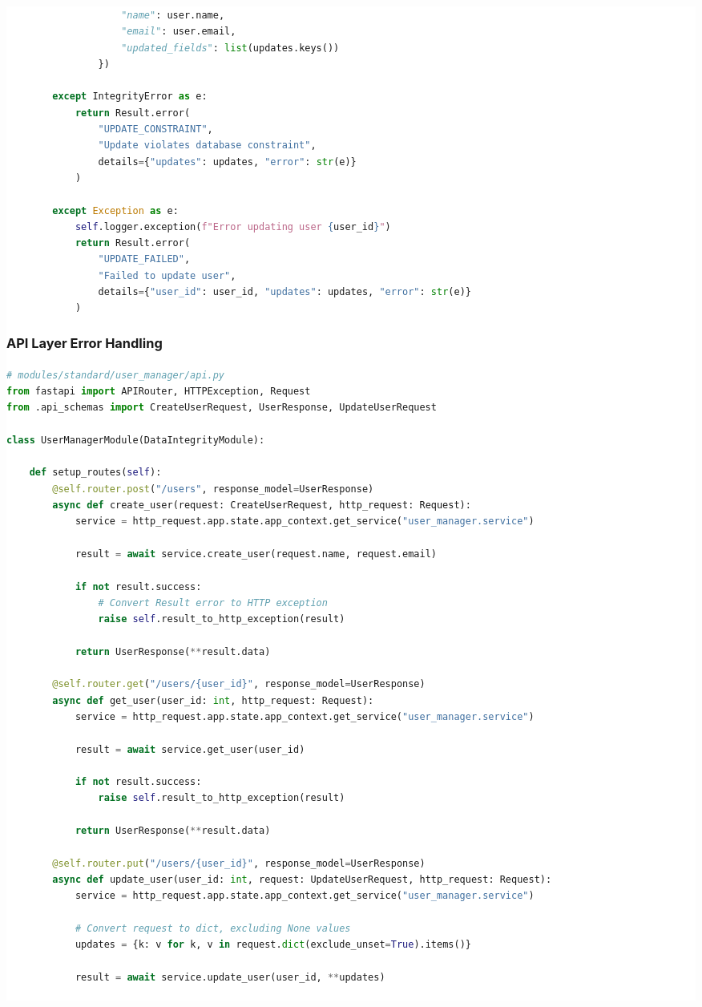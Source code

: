 ```python
                    "name": user.name,
                    "email": user.email,
                    "updated_fields": list(updates.keys())
                })
                
        except IntegrityError as e:
            return Result.error(
                "UPDATE_CONSTRAINT",
                "Update violates database constraint",
                details={"updates": updates, "error": str(e)}
            )
            
        except Exception as e:
            self.logger.exception(f"Error updating user {user_id}")
            return Result.error(
                "UPDATE_FAILED",
                "Failed to update user",
                details={"user_id": user_id, "updates": updates, "error": str(e)}
            )
```

### API Layer Error Handling

```python
# modules/standard/user_manager/api.py
from fastapi import APIRouter, HTTPException, Request
from .api_schemas import CreateUserRequest, UserResponse, UpdateUserRequest

class UserManagerModule(DataIntegrityModule):
    
    def setup_routes(self):
        @self.router.post("/users", response_model=UserResponse)
        async def create_user(request: CreateUserRequest, http_request: Request):
            service = http_request.app.state.app_context.get_service("user_manager.service")
            
            result = await service.create_user(request.name, request.email)
            
            if not result.success:
                # Convert Result error to HTTP exception
                raise self.result_to_http_exception(result)
            
            return UserResponse(**result.data)
        
        @self.router.get("/users/{user_id}", response_model=UserResponse)
        async def get_user(user_id: int, http_request: Request):
            service = http_request.app.state.app_context.get_service("user_manager.service")
            
            result = await service.get_user(user_id)
            
            if not result.success:
                raise self.result_to_http_exception(result)
            
            return UserResponse(**result.data)
        
        @self.router.put("/users/{user_id}", response_model=UserResponse)
        async def update_user(user_id: int, request: UpdateUserRequest, http_request: Request):
            service = http_request.app.state.app_context.get_service("user_manager.service")
            
            # Convert request to dict, excluding None values
            updates = {k: v for k, v in request.dict(exclude_unset=True).items()}
            
            result = await service.update_user(user_id, **updates)
            
```